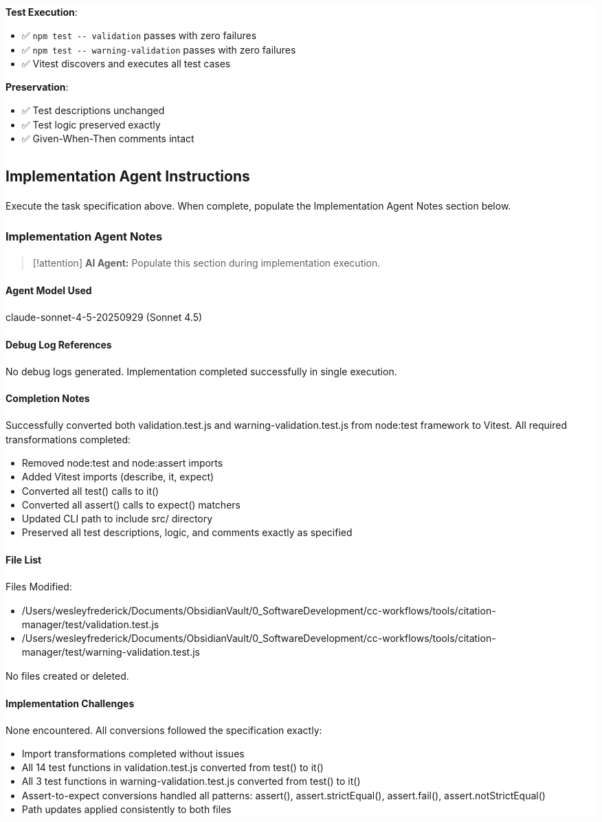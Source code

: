 **Test Execution**:
- ✅ `npm test -- validation` passes with zero failures
- ✅ `npm test -- warning-validation` passes with zero failures
- ✅ Vitest discovers and executes all test cases

**Preservation**:
- ✅ Test descriptions unchanged
- ✅ Test logic preserved exactly
- ✅ Given-When-Then comments intact

## Implementation Agent Instructions

Execute the task specification above. When complete, populate the Implementation Agent Notes section below.

### Implementation Agent Notes

> [!attention] **AI Agent:**
> Populate this section during implementation execution.

#### Agent Model Used
claude-sonnet-4-5-20250929 (Sonnet 4.5)

#### Debug Log References
No debug logs generated. Implementation completed successfully in single execution.

#### Completion Notes
Successfully converted both validation.test.js and warning-validation.test.js from node:test framework to Vitest. All required transformations completed:
- Removed node:test and node:assert imports
- Added Vitest imports (describe, it, expect)
- Converted all test() calls to it()
- Converted all assert() calls to expect() matchers
- Updated CLI path to include src/ directory
- Preserved all test descriptions, logic, and comments exactly as specified

#### File List
Files Modified:
- /Users/wesleyfrederick/Documents/ObsidianVault/0_SoftwareDevelopment/cc-workflows/tools/citation-manager/test/validation.test.js
- /Users/wesleyfrederick/Documents/ObsidianVault/0_SoftwareDevelopment/cc-workflows/tools/citation-manager/test/warning-validation.test.js

No files created or deleted.

#### Implementation Challenges
None encountered. All conversions followed the specification exactly:
- Import transformations completed without issues
- All 14 test functions in validation.test.js converted from test() to it()
- All 3 test functions in warning-validation.test.js converted from test() to it()
- Assert-to-expect conversions handled all patterns: assert(), assert.strictEqual(), assert.fail(), assert.notStrictEqual()
- Path updates applied consistently to both files
